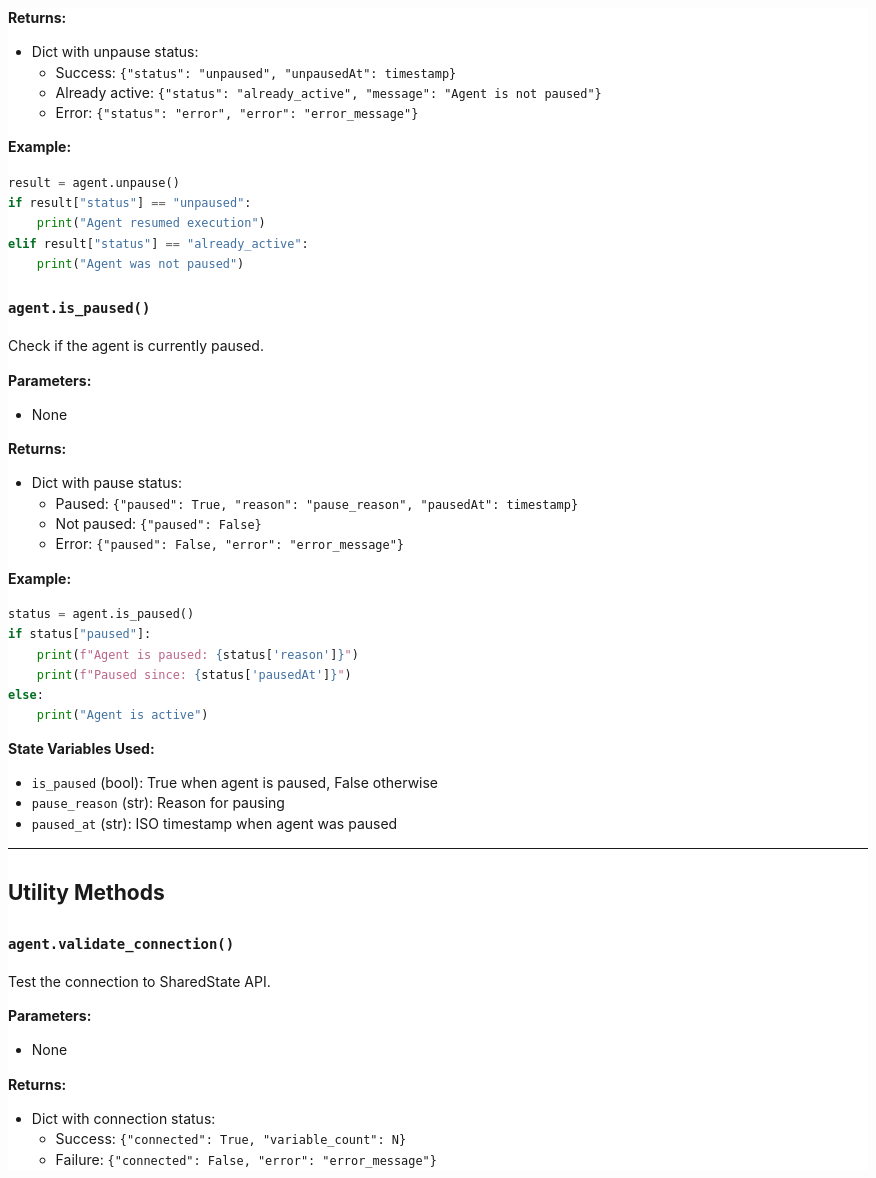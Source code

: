 **Returns:**
- Dict with unpause status:
  - Success: `{"status": "unpaused", "unpausedAt": timestamp}`
  - Already active: `{"status": "already_active", "message": "Agent is not paused"}`
  - Error: `{"status": "error", "error": "error_message"}`

**Example:**
```python
result = agent.unpause()
if result["status"] == "unpaused":
    print("Agent resumed execution")
elif result["status"] == "already_active":
    print("Agent was not paused")
```

### `agent.is_paused()`

Check if the agent is currently paused.

**Parameters:**
- None

**Returns:**
- Dict with pause status:
  - Paused: `{"paused": True, "reason": "pause_reason", "pausedAt": timestamp}`
  - Not paused: `{"paused": False}`
  - Error: `{"paused": False, "error": "error_message"}`

**Example:**
```python
status = agent.is_paused()
if status["paused"]:
    print(f"Agent is paused: {status['reason']}")
    print(f"Paused since: {status['pausedAt']}")
else:
    print("Agent is active")
```

**State Variables Used:**
- `is_paused` (bool): True when agent is paused, False otherwise
- `pause_reason` (str): Reason for pausing
- `paused_at` (str): ISO timestamp when agent was paused

---

## Utility Methods

### `agent.validate_connection()`

Test the connection to SharedState API.

**Parameters:**
- None

**Returns:**
- Dict with connection status:
  - Success: `{"connected": True, "variable_count": N}`
  - Failure: `{"connected": False, "error": "error_message"}`
